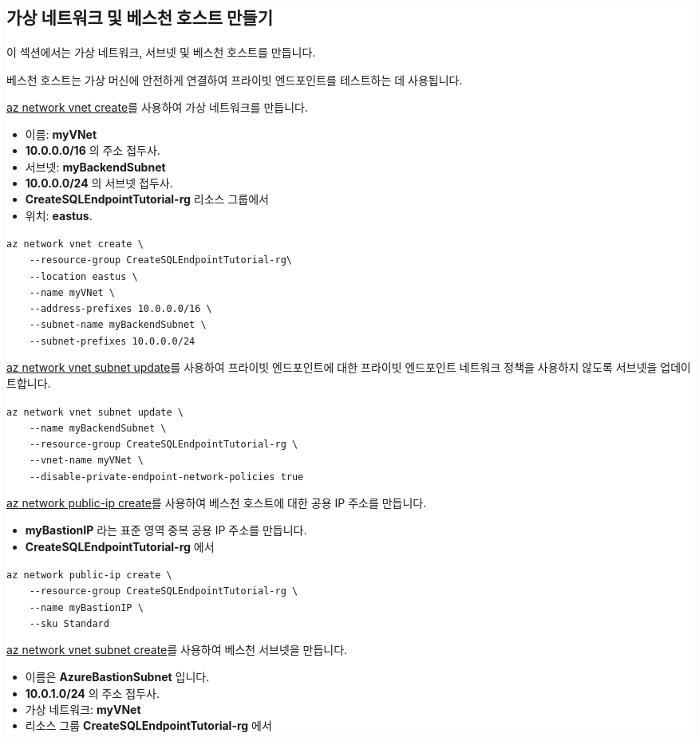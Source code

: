 ## <a name="create-a-virtual-network-and-bastion-host"></a>가상 네트워크 및 베스천 호스트 만들기

이 섹션에서는 가상 네트워크, 서브넷 및 베스천 호스트를 만듭니다. 

베스천 호스트는 가상 머신에 안전하게 연결하여 프라이빗 엔드포인트를 테스트하는 데 사용됩니다.

[az network vnet create](/cli/azure/network/vnet#az_network_vnet_create)를 사용하여 가상 네트워크를 만듭니다.

* 이름: **myVNet**
* **10.0.0.0/16** 의 주소 접두사.
* 서브넷: **myBackendSubnet**
* **10.0.0.0/24** 의 서브넷 접두사.
* **CreateSQLEndpointTutorial-rg** 리소스 그룹에서
* 위치: **eastus**.

```azurecli-interactive
az network vnet create \
    --resource-group CreateSQLEndpointTutorial-rg\
    --location eastus \
    --name myVNet \
    --address-prefixes 10.0.0.0/16 \
    --subnet-name myBackendSubnet \
    --subnet-prefixes 10.0.0.0/24
```

[az network vnet subnet update](/cli/azure/network/vnet/subnet#az_network_vnet_subnet_update)를 사용하여 프라이빗 엔드포인트에 대한 프라이빗 엔드포인트 네트워크 정책을 사용하지 않도록 서브넷을 업데이트합니다.

```azurecli-interactive
az network vnet subnet update \
    --name myBackendSubnet \
    --resource-group CreateSQLEndpointTutorial-rg \
    --vnet-name myVNet \
    --disable-private-endpoint-network-policies true
```

[az network public-ip create](/cli/azure/network/public-ip#az_network_public_ip_create)를 사용하여 베스천 호스트에 대한 공용 IP 주소를 만듭니다.

* **myBastionIP** 라는 표준 영역 중복 공용 IP 주소를 만듭니다.
* **CreateSQLEndpointTutorial-rg** 에서

```azurecli-interactive
az network public-ip create \
    --resource-group CreateSQLEndpointTutorial-rg \
    --name myBastionIP \
    --sku Standard
```

[az network vnet subnet create](/cli/azure/network/vnet/subnet#az_network_vnet_subnet_create)를 사용하여 베스천 서브넷을 만듭니다.

* 이름은 **AzureBastionSubnet** 입니다.
* **10.0.1.0/24** 의 주소 접두사.
* 가상 네트워크: **myVNet**
* 리소스 그룹 **CreateSQLEndpointTutorial-rg** 에서
